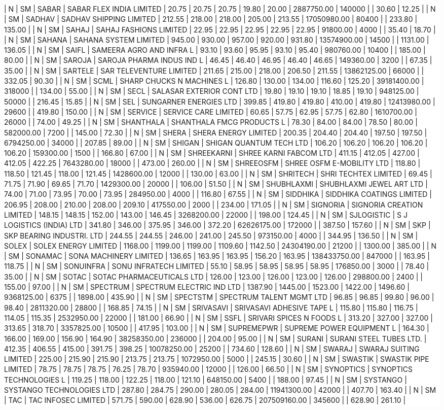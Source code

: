 | N | SM | SABAR | SABAR FLEX INDIA LIMITED | 20.75 | 20.75 | 20.75 | 19.80 | 20.00 | 2887750.00 | 140000 |  | 30.60 | 12.25 |
| N | SM | SADHAV | SADHAV SHIPPING LIMITED | 212.55 | 218.00 | 218.00 | 205.00 | 213.55 | 17050980.00 | 80400 |  | 233.80 | 135.00 |
| N | SM | SAHAJ | SAHAJ FASHIONS LIMITED | 22.95 | 22.95 | 22.95 | 22.95 | 22.95 | 91800.00 | 4000 |  | 35.40 | 18.70 |
| N | SM | SAHANA | SAHANA SYSTEM LIMITED | 945.00 | 930.00 | 957.00 | 920.00 | 931.80 | 13574900.00 | 14500 |  | 1131.00 | 136.05 |
| N | SM | SAIFL | SAMEERA AGRO AND INFRA L | 93.10 | 93.60 | 95.95 | 93.10 | 95.40 | 980760.00 | 10400 |  | 185.00 | 80.00 |
| N | SM | SAROJA | SAROJA PHARMA INDUS IND L | 46.45 | 46.40 | 46.95 | 46.40 | 46.65 | 149360.00 | 3200 |  | 67.35 | 35.00 |
| N | SM | SARTELE | SAR TELEVENTURE LIMITED | 211.65 | 215.00 | 218.00 | 206.50 | 211.55 | 13862125.00 | 66000 |  | 332.05 | 90.30 |
| N | SM | SCML | SHARP CHUCKS N MACHINES L | 126.80 | 130.00 | 134.00 | 116.60 | 125.20 | 39181400.00 | 318000 |  | 134.00 | 55.00 |
| N | SM | SECL | SALASAR EXTERIOR CONT LTD | 19.80 | 19.10 | 19.10 | 18.85 | 19.10 | 948125.00 | 50000 |  | 216.45 | 15.85 |
| N | SM | SEL | SUNGARNER ENERGIES LTD | 399.85 | 419.80 | 419.80 | 410.00 | 419.80 | 12413980.00 | 29600 |  | 419.80 | 150.00 |
| N | SM | SERVICE | SERVICE CARE LIMITED | 60.65 | 57.75 | 62.95 | 57.75 | 62.80 | 1610700.00 | 26000 |  | 74.00 | 49.25 |
| N | SM | SHANTHALA | SHANTHALA FMCG PRODUCTS L | 78.30 | 84.00 | 84.00 | 78.50 | 80.00 | 582000.00 | 7200 |  | 145.00 | 72.30 |
| N | SM | SHERA | SHERA ENERGY LIMITED | 200.35 | 204.40 | 204.40 | 197.50 | 197.50 | 6794250.00 | 34000 |  | 207.85 | 89.00 |
| N | SM | SHIGAN | SHIGAN QUANTUM TECH LTD | 106.20 | 106.20 | 106.20 | 106.20 | 106.20 | 159300.00 | 1500 |  | 166.80 | 67.00 |
| N | SM | SHREEKARNI | SHREE KARNI FABCOM LTD | 411.15 | 412.05 | 427.00 | 412.05 | 422.25 | 7643280.00 | 18000 |  | 473.00 | 260.00 |
| N | SM | SHREEOSFM | SHREE OSFM E-MOBILITY LTD | 118.80 | 118.50 | 121.45 | 118.00 | 121.45 | 1428600.00 | 12000 |  | 130.00 | 63.00 |
| N | SM | SHRITECH | SHRI TECHTEX LIMITED | 69.45 | 71.75 | 71.90 | 69.65 | 71.70 | 1429300.00 | 20000 |  | 106.00 | 51.50 |
| N | SM | SHUBHLAXMI | SHUBHLAXMI JEWEL ART LTD | 74.00 | 71.00 | 73.95 | 70.00 | 73.95 | 284950.00 | 4000 |  | 116.80 | 67.55 |
| N | SM | SIDDHIKA | SIDDHIKA COATINGS LIMITED | 206.95 | 208.00 | 210.00 | 208.00 | 209.10 | 417550.00 | 2000 |  | 234.00 | 171.05 |
| N | SM | SIGNORIA | SIGNORIA CREATION LIMITED | 148.15 | 148.15 | 152.00 | 143.00 | 146.45 | 3268200.00 | 22000 |  | 198.00 | 124.45 |
| N | SM | SJLOGISTIC | S J LOGISTICS (INDIA) LTD | 341.80 | 346.00 | 375.95 | 346.00 | 372.20 | 62626175.00 | 172000 |  | 387.50 | 157.60 |
| N | SM | SKP | SKP BEARING INDUSTRI. LTD | 244.55 | 244.55 | 246.00 | 241.00 | 245.50 | 973150.00 | 4000 |  | 344.95 | 136.50 |
| N | SM | SOLEX | SOLEX ENERGY LIMITED | 1168.00 | 1199.00 | 1199.00 | 1109.60 | 1142.50 | 24304190.00 | 21200 |  | 1300.00 | 385.00 |
| N | SM | SONAMAC | SONA MACHINERY LIMITED | 136.65 | 163.95 | 163.95 | 156.20 | 163.95 | 138433750.00 | 847000 |  | 163.95 | 118.75 |
| N | SM | SONUINFRA | SONU INFRATECH LIMITED | 55.10 | 58.95 | 58.95 | 58.95 | 58.95 | 176850.00 | 3000 |  | 78.40 | 35.00 |
| N | SM | SOTAC | SOTAC PHARMACEUTICALS LTD | 126.00 | 123.00 | 126.00 | 123.00 | 126.00 | 298800.00 | 2400 |  | 155.00 | 97.00 |
| N | SM | SPECTRUM | SPECTRUM ELECTRIC IND LTD | 1387.90 | 1445.00 | 1523.00 | 1422.00 | 1496.60 | 9368125.00 | 6375 |  | 1898.00 | 435.90 |
| N | SM | SPECTSTM | SPECTRUM TALENT MGMT LTD | 96.85 | 96.85 | 99.80 | 96.00 | 98.40 | 2811320.00 | 28800 |  | 168.85 | 74.15 |
| N | SM | SRIVASAVI | SRIVASAVI ADHESIVE TAPE L | 115.80 | 115.80 | 116.75 | 114.05 | 115.35 | 2532950.00 | 22000 |  | 181.00 | 66.90 |
| N | SM | SSFL | SRIVARI SPICES N FOODS L | 313.20 | 327.00 | 327.00 | 313.65 | 318.70 | 3357825.00 | 10500 |  | 417.95 | 103.00 |
| N | SM | SUPREMEPWR | SUPREME POWER EQUIPMENT L | 164.30 | 166.00 | 169.00 | 156.90 | 164.90 | 38258350.00 | 236000 |  | 204.00 | 95.00 |
| N | SM | SURANI | SURANI STEEL TUBES LTD. | 412.35 | 406.55 | 415.00 | 391.75 | 398.25 | 10078250.00 | 25200 |  | 734.60 | 128.60 |
| N | SM | SWARAJ | SWARAJ SUITING LIMITED | 225.00 | 215.90 | 215.90 | 213.75 | 213.75 | 1072950.00 | 5000 |  | 245.15 | 30.60 |
| N | SM | SWASTIK | SWASTIK PIPE LIMITED | 78.75 | 78.75 | 78.75 | 76.25 | 78.70 | 935940.00 | 12000 |  | 126.00 | 66.50 |
| N | SM | SYNOPTICS | SYNOPTICS TECHNOLOGIES L | 119.25 | 118.00 | 122.25 | 118.00 | 121.10 | 648150.00 | 5400 |  | 188.00 | 97.45 |
| N | SM | SYSTANGO | SYSTANGO TECHNOLOGIES LTD | 287.80 | 284.75 | 290.00 | 280.05 | 284.00 | 11941300.00 | 42000 |  | 407.70 | 163.40 |
| N | SM | TAC | TAC INFOSEC LIMITED | 571.75 | 590.00 | 628.90 | 536.00 | 626.75 | 207509160.00 | 345600 |  | 628.90 | 261.10 |